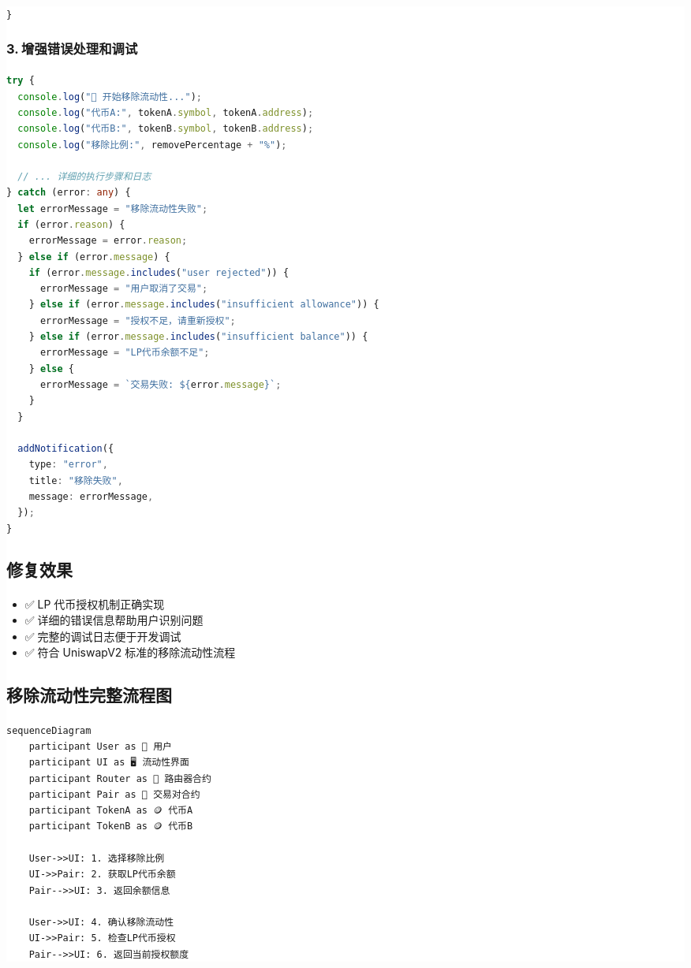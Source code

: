 ```typescript
}
```

### 3. 增强错误处理和调试

```typescript
try {
  console.log("🔄 开始移除流动性...");
  console.log("代币A:", tokenA.symbol, tokenA.address);
  console.log("代币B:", tokenB.symbol, tokenB.address);
  console.log("移除比例:", removePercentage + "%");

  // ... 详细的执行步骤和日志
} catch (error: any) {
  let errorMessage = "移除流动性失败";
  if (error.reason) {
    errorMessage = error.reason;
  } else if (error.message) {
    if (error.message.includes("user rejected")) {
      errorMessage = "用户取消了交易";
    } else if (error.message.includes("insufficient allowance")) {
      errorMessage = "授权不足，请重新授权";
    } else if (error.message.includes("insufficient balance")) {
      errorMessage = "LP代币余额不足";
    } else {
      errorMessage = `交易失败: ${error.message}`;
    }
  }

  addNotification({
    type: "error",
    title: "移除失败",
    message: errorMessage,
  });
}
```

## 修复效果

- ✅ LP 代币授权机制正确实现
- ✅ 详细的错误信息帮助用户识别问题
- ✅ 完整的调试日志便于开发调试
- ✅ 符合 UniswapV2 标准的移除流动性流程

## 移除流动性完整流程图

```mermaid
sequenceDiagram
    participant User as 👤 用户
    participant UI as 🖥️ 流动性界面
    participant Router as 📜 路由器合约
    participant Pair as 💱 交易对合约
    participant TokenA as 🪙 代币A
    participant TokenB as 🪙 代币B

    User->>UI: 1. 选择移除比例
    UI->>Pair: 2. 获取LP代币余额
    Pair-->>UI: 3. 返回余额信息

    User->>UI: 4. 确认移除流动性
    UI->>Pair: 5. 检查LP代币授权
    Pair-->>UI: 6. 返回当前授权额度

```